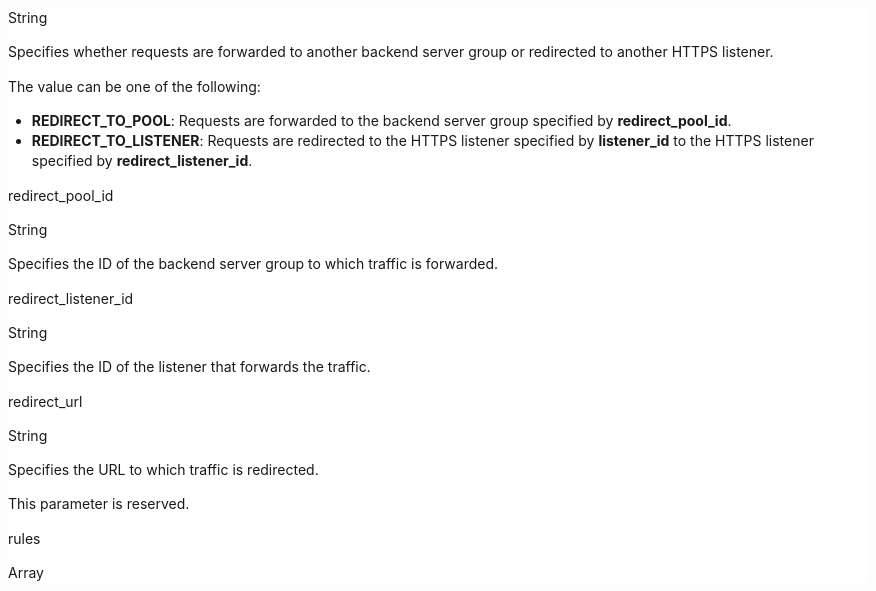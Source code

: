<td class="cellrowborder" valign="top" width="18.18%" headers="mcps1.2.4.1.2 "><p id="p1170365623715"><a name="p1170365623715"></a><a name="p1170365623715"></a>String</p>
</td>
<td class="cellrowborder" valign="top" width="58.589999999999996%" headers="mcps1.2.4.1.3 "><p id="p2351954164814"><a name="p2351954164814"></a><a name="p2351954164814"></a>Specifies whether requests are forwarded to another backend server group or redirected to another HTTPS listener.</p>
<p id="p13351145412483"><a name="p13351145412483"></a><a name="p13351145412483"></a>The value can be one of the following:</p>
<a name="ul203511354204814"></a><a name="ul203511354204814"></a><ul id="ul203511354204814"><li><strong id="b17722184917467"><a name="b17722184917467"></a><a name="b17722184917467"></a>REDIRECT_TO_POOL</strong>: Requests are forwarded to the backend server group specified by <strong id="b372316496462"><a name="b372316496462"></a><a name="b372316496462"></a>redirect_pool_id</strong>.</li><li><strong id="b194119527467"><a name="b194119527467"></a><a name="b194119527467"></a>REDIRECT_TO_LISTENER</strong>: Requests are redirected to the HTTPS listener specified by <strong id="b204255216464"><a name="b204255216464"></a><a name="b204255216464"></a>listener_id</strong> to the HTTPS listener specified by <strong id="b114311529462"><a name="b114311529462"></a><a name="b114311529462"></a>redirect_listener_id</strong>.</li></ul>
</td>
</tr>
<tr id="row77039560374"><td class="cellrowborder" valign="top" width="23.23%" headers="mcps1.2.4.1.1 "><p id="p6703195611375"><a name="p6703195611375"></a><a name="p6703195611375"></a>redirect_pool_id</p>
</td>
<td class="cellrowborder" valign="top" width="18.18%" headers="mcps1.2.4.1.2 "><p id="p9983113655710"><a name="p9983113655710"></a><a name="p9983113655710"></a>String</p>
</td>
<td class="cellrowborder" valign="top" width="58.589999999999996%" headers="mcps1.2.4.1.3 "><p id="p142211521194918"><a name="p142211521194918"></a><a name="p142211521194918"></a>Specifies the ID of the backend server group to which traffic is forwarded.</p>
</td>
</tr>
<tr id="row461412820402"><td class="cellrowborder" valign="top" width="23.23%" headers="mcps1.2.4.1.1 "><p id="p35992015134018"><a name="p35992015134018"></a><a name="p35992015134018"></a>redirect_listener_id</p>
</td>
<td class="cellrowborder" valign="top" width="18.18%" headers="mcps1.2.4.1.2 "><p id="p859901512401"><a name="p859901512401"></a><a name="p859901512401"></a>String</p>
</td>
<td class="cellrowborder" valign="top" width="58.589999999999996%" headers="mcps1.2.4.1.3 "><p id="p722113215492"><a name="p722113215492"></a><a name="p722113215492"></a>Specifies the ID of the listener that forwards the traffic.</p>
</td>
</tr>
<tr id="row9703135610377"><td class="cellrowborder" valign="top" width="23.23%" headers="mcps1.2.4.1.1 "><p id="p18703195613712"><a name="p18703195613712"></a><a name="p18703195613712"></a>redirect_url</p>
</td>
<td class="cellrowborder" valign="top" width="18.18%" headers="mcps1.2.4.1.2 "><p id="p18703155693720"><a name="p18703155693720"></a><a name="p18703155693720"></a>String</p>
</td>
<td class="cellrowborder" valign="top" width="58.589999999999996%" headers="mcps1.2.4.1.3 "><p id="p1714910214509"><a name="p1714910214509"></a><a name="p1714910214509"></a>Specifies the URL to which traffic is redirected.</p>
<p id="p914972185020"><a name="p914972185020"></a><a name="p914972185020"></a>This parameter is reserved.</p>
</td>
</tr>
<tr id="row5703956183715"><td class="cellrowborder" valign="top" width="23.23%" headers="mcps1.2.4.1.1 "><p id="p18703155613719"><a name="p18703155613719"></a><a name="p18703155613719"></a>rules</p>
</td>
<td class="cellrowborder" valign="top" width="18.18%" headers="mcps1.2.4.1.2 "><p id="p1970375611378"><a name="p1970375611378"></a><a name="p1970375611378"></a>Array</p>
</td>